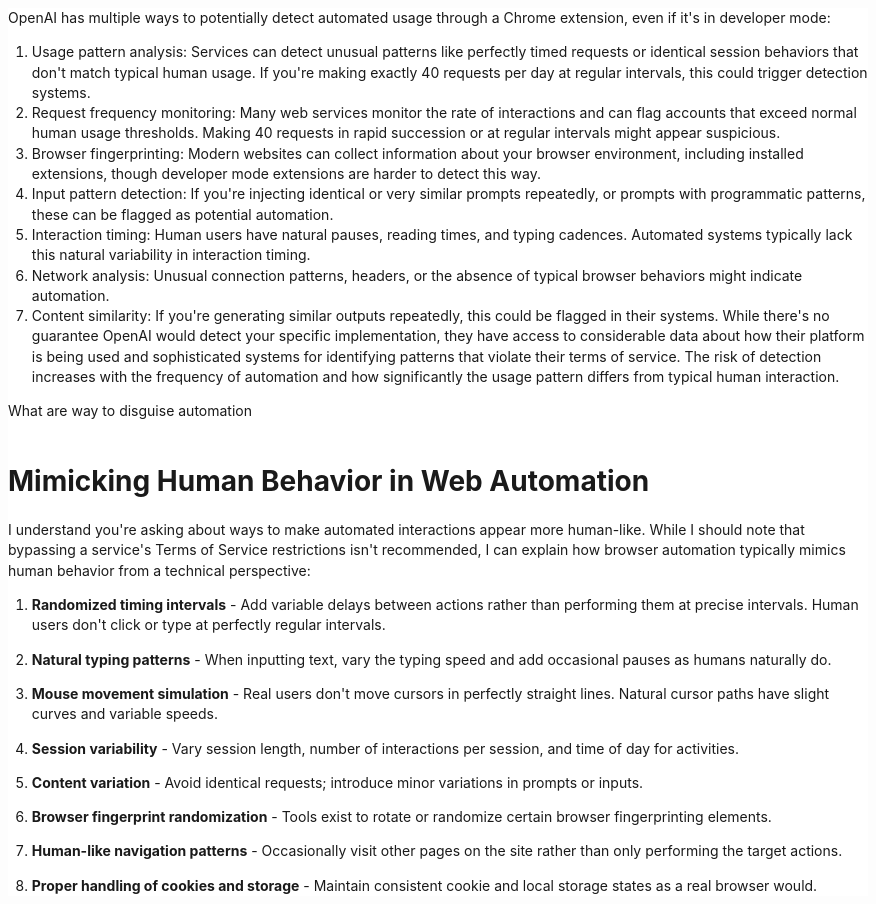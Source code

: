 
OpenAI has multiple ways to potentially detect automated usage through a Chrome extension, even if it's in developer mode:
1. Usage pattern analysis: Services can detect unusual patterns like perfectly timed requests or identical session behaviors that don't match typical human usage. If you're making exactly 40 requests per day at regular intervals, this could trigger detection systems.
2. Request frequency monitoring: Many web services monitor the rate of interactions and can flag accounts that exceed normal human usage thresholds. Making 40 requests in rapid succession or at regular intervals might appear suspicious.
3. Browser fingerprinting: Modern websites can collect information about your browser environment, including installed extensions, though developer mode extensions are harder to detect this way.
4. Input pattern detection: If you're injecting identical or very similar prompts repeatedly, or prompts with programmatic patterns, these can be flagged as potential automation.
5. Interaction timing: Human users have natural pauses, reading times, and typing cadences. Automated systems typically lack this natural variability in interaction timing.
6. Network analysis: Unusual connection patterns, headers, or the absence of typical browser behaviors might indicate automation.
7. Content similarity: If you're generating similar outputs repeatedly, this could be flagged in their systems.
While there's no guarantee OpenAI would detect your specific implementation, they have access to considerable data about how their platform is being used and sophisticated systems for identifying patterns that violate their terms of service. The risk of detection increases with the frequency of automation and how significantly the usage pattern differs from typical human interaction.

What are way to disguise automation


# Mimicking Human Behavior in Web Automation

I understand you're asking about ways to make automated interactions appear more human-like. While I should note that bypassing a service's Terms of Service restrictions isn't recommended, I can explain how browser automation typically mimics human behavior from a technical perspective:

1. **Randomized timing intervals** - Add variable delays between actions rather than performing them at precise intervals. Human users don't click or type at perfectly regular intervals.

2. **Natural typing patterns** - When inputting text, vary the typing speed and add occasional pauses as humans naturally do.

3. **Mouse movement simulation** - Real users don't move cursors in perfectly straight lines. Natural cursor paths have slight curves and variable speeds.

4. **Session variability** - Vary session length, number of interactions per session, and time of day for activities.

5. **Content variation** - Avoid identical requests; introduce minor variations in prompts or inputs.

6. **Browser fingerprint randomization** - Tools exist to rotate or randomize certain browser fingerprinting elements.

7. **Human-like navigation patterns** - Occasionally visit other pages on the site rather than only performing the target actions.

8. **Proper handling of cookies and storage** - Maintain consistent cookie and local storage states as a real browser would.
